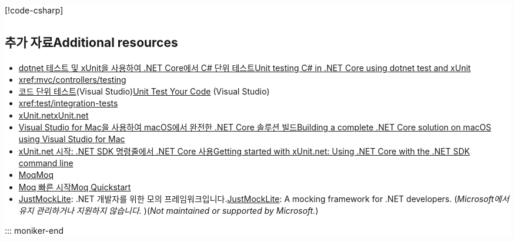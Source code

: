[!code-csharp[](razor-pages-tests/samples/2.x/tests/RazorPagesTestSample.Tests/UnitTests/IndexPageTests.cs?name=snippet4&highlight=11,26,29,32)]

## <a name="additional-resources"></a><span data-ttu-id="dab1e-354">추가 자료</span><span class="sxs-lookup"><span data-stu-id="dab1e-354">Additional resources</span></span>

* [<span data-ttu-id="dab1e-355">dotnet 테스트 및 xUnit을 사용하여 .NET Core에서 C# 단위 테스트</span><span class="sxs-lookup"><span data-stu-id="dab1e-355">Unit testing C# in .NET Core using dotnet test and xUnit</span></span>](/dotnet/articles/core/testing/unit-testing-with-dotnet-test)
* <xref:mvc/controllers/testing>
* <span data-ttu-id="dab1e-356">[코드 단위 테스트](/visualstudio/test/unit-test-your-code)(Visual Studio)</span><span class="sxs-lookup"><span data-stu-id="dab1e-356">[Unit Test Your Code](/visualstudio/test/unit-test-your-code) (Visual Studio)</span></span>
* <xref:test/integration-tests>
* [<span data-ttu-id="dab1e-357">xUnit.net</span><span class="sxs-lookup"><span data-stu-id="dab1e-357">xUnit.net</span></span>](https://xunit.github.io/)
* [<span data-ttu-id="dab1e-358">Visual Studio for Mac을 사용하여 macOS에서 완전한 .NET Core 솔루션 빌드</span><span class="sxs-lookup"><span data-stu-id="dab1e-358">Building a complete .NET Core solution on macOS using Visual Studio for Mac</span></span>](/dotnet/core/tutorials/using-on-mac-vs-full-solution)
* [<span data-ttu-id="dab1e-359">xUnit.net 시작: .NET SDK 명령줄에서 .NET Core 사용</span><span class="sxs-lookup"><span data-stu-id="dab1e-359">Getting started with xUnit.net: Using .NET Core with the .NET SDK command line</span></span>](https://xunit.github.io/docs/getting-started-dotnet-core)
* [<span data-ttu-id="dab1e-360">Moq</span><span class="sxs-lookup"><span data-stu-id="dab1e-360">Moq</span></span>](https://github.com/moq/moq4)
* [<span data-ttu-id="dab1e-361">Moq 빠른 시작</span><span class="sxs-lookup"><span data-stu-id="dab1e-361">Moq Quickstart</span></span>](https://github.com/Moq/moq4/wiki/Quickstart)
* <span data-ttu-id="dab1e-362">[JustMockLite](https://github.com/telerik/JustMockLite): .NET 개발자를 위한 모의 프레임워크입니다.</span><span class="sxs-lookup"><span data-stu-id="dab1e-362">[JustMockLite](https://github.com/telerik/JustMockLite): A mocking framework for .NET developers.</span></span> <span data-ttu-id="dab1e-363">(*Microsoft에서 유지 관리하거나 지원하지 않습니다.* )</span><span class="sxs-lookup"><span data-stu-id="dab1e-363">(*Not maintained or supported by Microsoft.*)</span></span>

::: moniker-end
